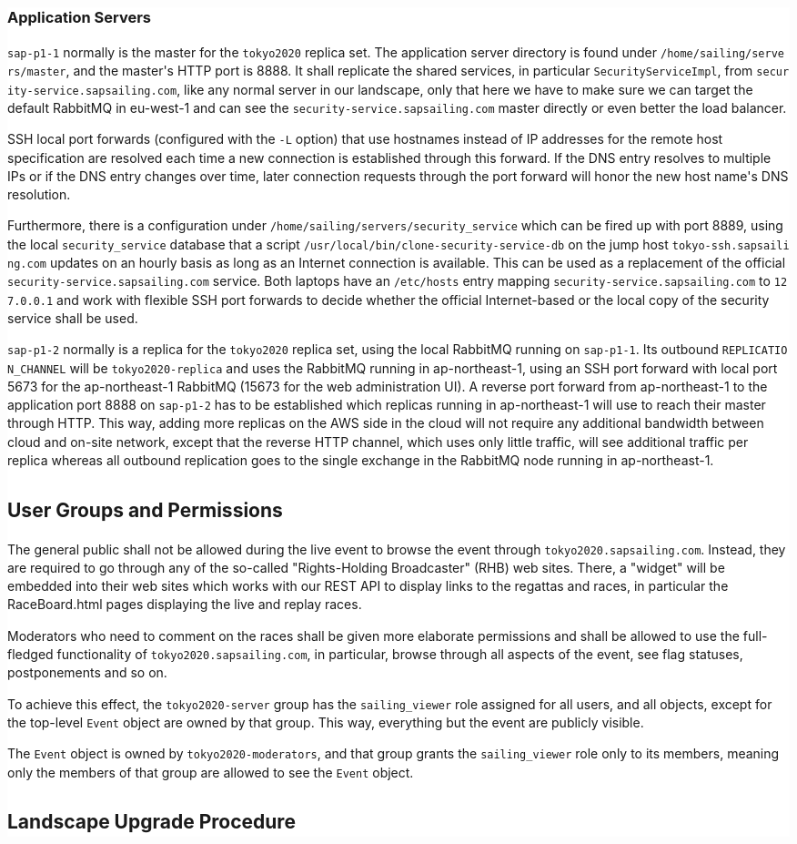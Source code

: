 ### Application Servers

``sap-p1-1`` normally is the master for the ``tokyo2020`` replica set. The application server directory is found under ``/home/sailing/servers/master``, and the master's HTTP port is 8888. It shall replicate the shared services, in particular ``SecurityServiceImpl``, from ``security-service.sapsailing.com``, like any normal server in our landscape, only that here we have to make sure we can target the default RabbitMQ in eu-west-1 and can see the ``security-service.sapsailing.com`` master directly or even better the load balancer.

SSH local port forwards (configured with the ``-L`` option) that use hostnames instead of IP addresses for the remote host specification are resolved each time a new connection is established through this forward. If the DNS entry resolves to multiple IPs or if the DNS entry changes over time, later connection requests through the port forward will honor the new host name's DNS resolution.

Furthermore, there is a configuration under ``/home/sailing/servers/security_service`` which can be fired up with port 8889, using the local ``security_service`` database that a script ``/usr/local/bin/clone-security-service-db`` on the jump host ``tokyo-ssh.sapsailing.com`` updates on an hourly basis as long as an Internet connection is available. This can be used as a replacement of the official ``security-service.sapsailing.com`` service. Both laptops have an ``/etc/hosts`` entry mapping ``security-service.sapsailing.com`` to ``127.0.0.1`` and work with flexible SSH port forwards to decide whether the official Internet-based or the local copy of the security service shall be used.

``sap-p1-2`` normally is a replica for the ``tokyo2020`` replica set, using the local RabbitMQ running on ``sap-p1-1``. Its outbound ``REPLICATION_CHANNEL`` will be ``tokyo2020-replica`` and uses the RabbitMQ running in ap-northeast-1, using an SSH port forward with local port 5673 for the ap-northeast-1 RabbitMQ (15673 for the web administration UI). A reverse port forward from ap-northeast-1 to the application port 8888 on ``sap-p1-2`` has to be established which replicas running in ap-northeast-1 will use to reach their master through HTTP. This way, adding more replicas on the AWS side in the cloud will not require any additional bandwidth between cloud and on-site network, except that the reverse HTTP channel, which uses only little traffic, will see additional traffic per replica whereas all outbound replication goes to the single exchange in the RabbitMQ node running in ap-northeast-1.

## User Groups and Permissions

The general public shall not be allowed during the live event to browse the event through ``tokyo2020.sapsailing.com``. Instead, they are required to go through any of the so-called "Rights-Holding Broadcaster" (RHB) web sites. There, a "widget" will be embedded into their web sites which works with our REST API to display links to the regattas and races, in particular the RaceBoard.html pages displaying the live and replay races.

Moderators who need to comment on the races shall be given more elaborate permissions and shall be allowed to use the full-fledged functionality of ``tokyo2020.sapsailing.com``, in particular, browse through all aspects of the event, see flag statuses, postponements and so on.

To achieve this effect, the ``tokyo2020-server`` group has the ``sailing_viewer`` role assigned for all users, and all objects, except for the top-level ``Event`` object are owned by that group. This way, everything but the event are publicly visible.

The ``Event`` object is owned by ``tokyo2020-moderators``, and that group grants the ``sailing_viewer`` role only to its members, meaning only the members of that group are allowed to see the ``Event`` object.

## Landscape Upgrade Procedure
